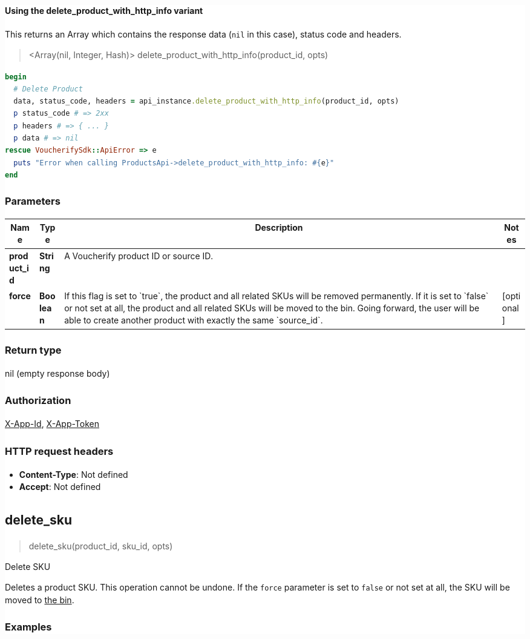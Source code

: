 ```ruby
```

#### Using the delete_product_with_http_info variant

This returns an Array which contains the response data (`nil` in this case), status code and headers.

> <Array(nil, Integer, Hash)> delete_product_with_http_info(product_id, opts)

```ruby
begin
  # Delete Product
  data, status_code, headers = api_instance.delete_product_with_http_info(product_id, opts)
  p status_code # => 2xx
  p headers # => { ... }
  p data # => nil
rescue VoucherifySdk::ApiError => e
  puts "Error when calling ProductsApi->delete_product_with_http_info: #{e}"
end
```

### Parameters

| Name | Type | Description | Notes |
| ---- | ---- | ----------- | ----- |
| **product_id** | **String** | A Voucherify product ID or source ID. |  |
| **force** | **Boolean** | If this flag is set to &#x60;true&#x60;, the product and all related SKUs will be removed permanently. If it is set to &#x60;false&#x60; or not set at all, the product and all related SKUs will be moved to the bin. Going forward, the user will be able to create another product with exactly the same &#x60;source_id&#x60;. | [optional] |

### Return type

nil (empty response body)

### Authorization

[X-App-Id](../README.md#X-App-Id), [X-App-Token](../README.md#X-App-Token)

### HTTP request headers

- **Content-Type**: Not defined
- **Accept**: Not defined


## delete_sku

> delete_sku(product_id, sku_id, opts)

Delete SKU

Deletes a product SKU. This operation cannot be undone.   If the `force` parameter is set to `false` or not set at all, the SKU will be moved to [the bin](ref:list-bin-entries).

### Examples
